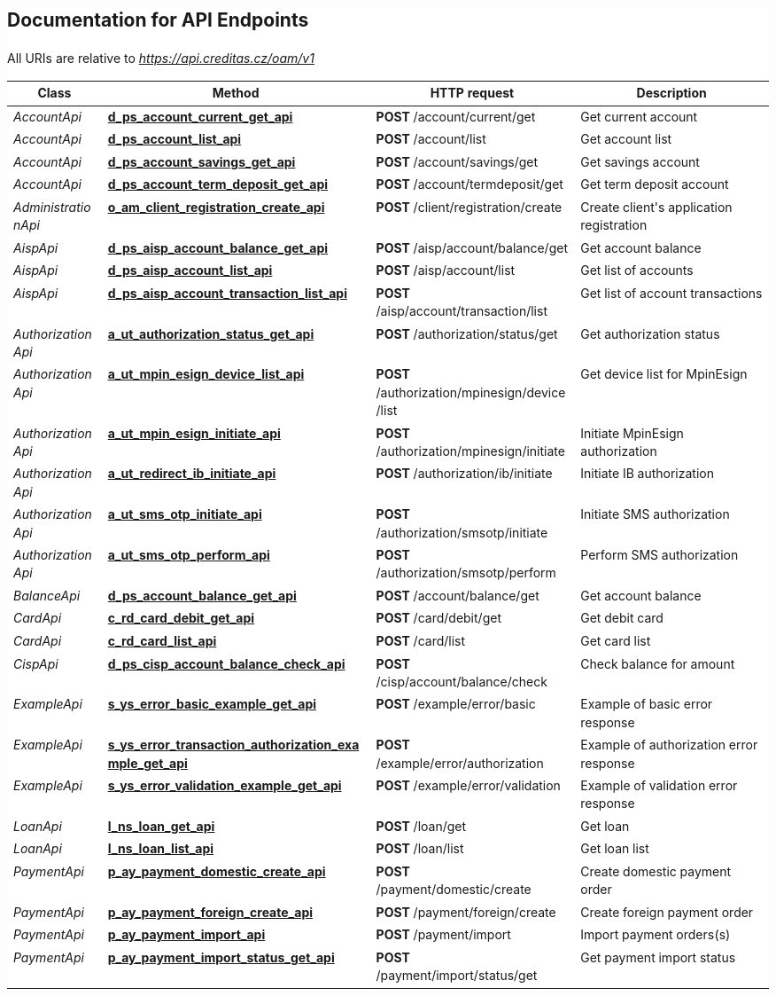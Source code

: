 ## Documentation for API Endpoints

All URIs are relative to *https://api.creditas.cz/oam/v1*

Class | Method | HTTP request | Description
------------ | ------------- | ------------- | -------------
*AccountApi* | [**d_ps_account_current_get_api**](docs/AccountApi.md#d_ps_account_current_get_api) | **POST** /account/current/get | Get current account
*AccountApi* | [**d_ps_account_list_api**](docs/AccountApi.md#d_ps_account_list_api) | **POST** /account/list | Get account list
*AccountApi* | [**d_ps_account_savings_get_api**](docs/AccountApi.md#d_ps_account_savings_get_api) | **POST** /account/savings/get | Get savings account
*AccountApi* | [**d_ps_account_term_deposit_get_api**](docs/AccountApi.md#d_ps_account_term_deposit_get_api) | **POST** /account/termdeposit/get | Get term deposit account
*AdministrationApi* | [**o_am_client_registration_create_api**](docs/AdministrationApi.md#o_am_client_registration_create_api) | **POST** /client/registration/create | Create client&#39;s application registration
*AispApi* | [**d_ps_aisp_account_balance_get_api**](docs/AispApi.md#d_ps_aisp_account_balance_get_api) | **POST** /aisp/account/balance/get | Get account balance
*AispApi* | [**d_ps_aisp_account_list_api**](docs/AispApi.md#d_ps_aisp_account_list_api) | **POST** /aisp/account/list | Get list of accounts
*AispApi* | [**d_ps_aisp_account_transaction_list_api**](docs/AispApi.md#d_ps_aisp_account_transaction_list_api) | **POST** /aisp/account/transaction/list | Get list of account transactions
*AuthorizationApi* | [**a_ut_authorization_status_get_api**](docs/AuthorizationApi.md#a_ut_authorization_status_get_api) | **POST** /authorization/status/get | Get authorization status
*AuthorizationApi* | [**a_ut_mpin_esign_device_list_api**](docs/AuthorizationApi.md#a_ut_mpin_esign_device_list_api) | **POST** /authorization/mpinesign/device/list | Get device list for MpinEsign
*AuthorizationApi* | [**a_ut_mpin_esign_initiate_api**](docs/AuthorizationApi.md#a_ut_mpin_esign_initiate_api) | **POST** /authorization/mpinesign/initiate | Initiate MpinEsign authorization
*AuthorizationApi* | [**a_ut_redirect_ib_initiate_api**](docs/AuthorizationApi.md#a_ut_redirect_ib_initiate_api) | **POST** /authorization/ib/initiate | Initiate IB authorization
*AuthorizationApi* | [**a_ut_sms_otp_initiate_api**](docs/AuthorizationApi.md#a_ut_sms_otp_initiate_api) | **POST** /authorization/smsotp/initiate | Initiate SMS authorization
*AuthorizationApi* | [**a_ut_sms_otp_perform_api**](docs/AuthorizationApi.md#a_ut_sms_otp_perform_api) | **POST** /authorization/smsotp/perform | Perform SMS authorization
*BalanceApi* | [**d_ps_account_balance_get_api**](docs/BalanceApi.md#d_ps_account_balance_get_api) | **POST** /account/balance/get | Get account balance
*CardApi* | [**c_rd_card_debit_get_api**](docs/CardApi.md#c_rd_card_debit_get_api) | **POST** /card/debit/get | Get debit card
*CardApi* | [**c_rd_card_list_api**](docs/CardApi.md#c_rd_card_list_api) | **POST** /card/list | Get card list
*CispApi* | [**d_ps_cisp_account_balance_check_api**](docs/CispApi.md#d_ps_cisp_account_balance_check_api) | **POST** /cisp/account/balance/check | Check balance for amount
*ExampleApi* | [**s_ys_error_basic_example_get_api**](docs/ExampleApi.md#s_ys_error_basic_example_get_api) | **POST** /example/error/basic | Example of basic error response
*ExampleApi* | [**s_ys_error_transaction_authorization_example_get_api**](docs/ExampleApi.md#s_ys_error_transaction_authorization_example_get_api) | **POST** /example/error/authorization | Example of authorization error response
*ExampleApi* | [**s_ys_error_validation_example_get_api**](docs/ExampleApi.md#s_ys_error_validation_example_get_api) | **POST** /example/error/validation | Example of validation error response
*LoanApi* | [**l_ns_loan_get_api**](docs/LoanApi.md#l_ns_loan_get_api) | **POST** /loan/get | Get loan
*LoanApi* | [**l_ns_loan_list_api**](docs/LoanApi.md#l_ns_loan_list_api) | **POST** /loan/list | Get loan list
*PaymentApi* | [**p_ay_payment_domestic_create_api**](docs/PaymentApi.md#p_ay_payment_domestic_create_api) | **POST** /payment/domestic/create | Create domestic payment order
*PaymentApi* | [**p_ay_payment_foreign_create_api**](docs/PaymentApi.md#p_ay_payment_foreign_create_api) | **POST** /payment/foreign/create | Create foreign payment order
*PaymentApi* | [**p_ay_payment_import_api**](docs/PaymentApi.md#p_ay_payment_import_api) | **POST** /payment/import | Import payment orders(s)
*PaymentApi* | [**p_ay_payment_import_status_get_api**](docs/PaymentApi.md#p_ay_payment_import_status_get_api) | **POST** /payment/import/status/get | Get payment import status
